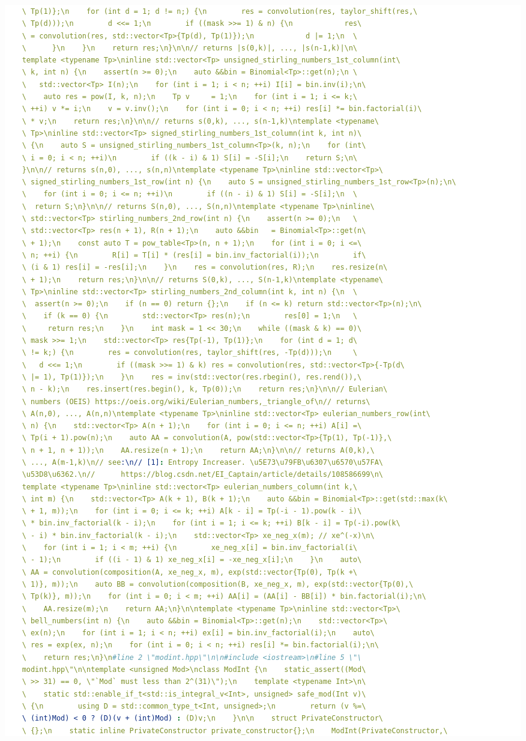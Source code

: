 ```yaml
    \ Tp(1)};\n    for (int d = 1; d != n;) {\n        res = convolution(res, taylor_shift(res,\
    \ Tp(d)));\n        d <<= 1;\n        if ((mask >>= 1) & n) {\n            res\
    \ = convolution(res, std::vector<Tp>{Tp(d), Tp(1)});\n            d |= 1;\n  \
    \      }\n    }\n    return res;\n}\n\n// returns |s(0,k)|, ..., |s(n-1,k)|\n\
    template <typename Tp>\ninline std::vector<Tp> unsigned_stirling_numbers_1st_column(int\
    \ k, int n) {\n    assert(n >= 0);\n    auto &&bin = Binomial<Tp>::get(n);\n \
    \   std::vector<Tp> I(n);\n    for (int i = 1; i < n; ++i) I[i] = bin.inv(i);\n\
    \    auto res = pow(I, k, n);\n    Tp v     = 1;\n    for (int i = 1; i <= k;\
    \ ++i) v *= i;\n    v = v.inv();\n    for (int i = 0; i < n; ++i) res[i] *= bin.factorial(i)\
    \ * v;\n    return res;\n}\n\n// returns s(0,k), ..., s(n-1,k)\ntemplate <typename\
    \ Tp>\ninline std::vector<Tp> signed_stirling_numbers_1st_column(int k, int n)\
    \ {\n    auto S = unsigned_stirling_numbers_1st_column<Tp>(k, n);\n    for (int\
    \ i = 0; i < n; ++i)\n        if ((k - i) & 1) S[i] = -S[i];\n    return S;\n\
    }\n\n// returns s(n,0), ..., s(n,n)\ntemplate <typename Tp>\ninline std::vector<Tp>\
    \ signed_stirling_numbers_1st_row(int n) {\n    auto S = unsigned_stirling_numbers_1st_row<Tp>(n);\n\
    \    for (int i = 0; i <= n; ++i)\n        if ((n - i) & 1) S[i] = -S[i];\n  \
    \  return S;\n}\n\n// returns S(n,0), ..., S(n,n)\ntemplate <typename Tp>\ninline\
    \ std::vector<Tp> stirling_numbers_2nd_row(int n) {\n    assert(n >= 0);\n   \
    \ std::vector<Tp> res(n + 1), R(n + 1);\n    auto &&bin   = Binomial<Tp>::get(n\
    \ + 1);\n    const auto T = pow_table<Tp>(n, n + 1);\n    for (int i = 0; i <=\
    \ n; ++i) {\n        R[i] = T[i] * (res[i] = bin.inv_factorial(i));\n        if\
    \ (i & 1) res[i] = -res[i];\n    }\n    res = convolution(res, R);\n    res.resize(n\
    \ + 1);\n    return res;\n}\n\n// returns S(0,k), ..., S(n-1,k)\ntemplate <typename\
    \ Tp>\ninline std::vector<Tp> stirling_numbers_2nd_column(int k, int n) {\n  \
    \  assert(n >= 0);\n    if (n == 0) return {};\n    if (n <= k) return std::vector<Tp>(n);\n\
    \    if (k == 0) {\n        std::vector<Tp> res(n);\n        res[0] = 1;\n   \
    \     return res;\n    }\n    int mask = 1 << 30;\n    while ((mask & k) == 0)\
    \ mask >>= 1;\n    std::vector<Tp> res{Tp(-1), Tp(1)};\n    for (int d = 1; d\
    \ != k;) {\n        res = convolution(res, taylor_shift(res, -Tp(d)));\n     \
    \   d <<= 1;\n        if ((mask >>= 1) & k) res = convolution(res, std::vector<Tp>{-Tp(d\
    \ |= 1), Tp(1)});\n    }\n    res = inv(std::vector(res.rbegin(), res.rend()),\
    \ n - k);\n    res.insert(res.begin(), k, Tp(0));\n    return res;\n}\n\n// Eulerian\
    \ numbers (OEIS) https://oeis.org/wiki/Eulerian_numbers,_triangle_of\n// returns\
    \ A(n,0), ..., A(n,n)\ntemplate <typename Tp>\ninline std::vector<Tp> eulerian_numbers_row(int\
    \ n) {\n    std::vector<Tp> A(n + 1);\n    for (int i = 0; i <= n; ++i) A[i] =\
    \ Tp(i + 1).pow(n);\n    auto AA = convolution(A, pow(std::vector<Tp>{Tp(1), Tp(-1)},\
    \ n + 1, n + 1));\n    AA.resize(n + 1);\n    return AA;\n}\n\n// returns A(0,k),\
    \ ..., A(m-1,k)\n// see:\n// [1]: Entropy Increaser. \u5E73\u79FB\u6307\u6570\u57FA\
    \u53D8\u6362.\n//      https://blog.csdn.net/EI_Captain/article/details/108586699\n\
    template <typename Tp>\ninline std::vector<Tp> eulerian_numbers_column(int k,\
    \ int m) {\n    std::vector<Tp> A(k + 1), B(k + 1);\n    auto &&bin = Binomial<Tp>::get(std::max(k\
    \ + 1, m));\n    for (int i = 0; i <= k; ++i) A[k - i] = Tp(-i - 1).pow(k - i)\
    \ * bin.inv_factorial(k - i);\n    for (int i = 1; i <= k; ++i) B[k - i] = Tp(-i).pow(k\
    \ - i) * bin.inv_factorial(k - i);\n    std::vector<Tp> xe_neg_x(m); // xe^(-x)\n\
    \    for (int i = 1; i < m; ++i) {\n        xe_neg_x[i] = bin.inv_factorial(i\
    \ - 1);\n        if ((i - 1) & 1) xe_neg_x[i] = -xe_neg_x[i];\n    }\n    auto\
    \ AA = convolution(composition(A, xe_neg_x, m), exp(std::vector{Tp(0), Tp(k +\
    \ 1)}, m));\n    auto BB = convolution(composition(B, xe_neg_x, m), exp(std::vector{Tp(0),\
    \ Tp(k)}, m));\n    for (int i = 0; i < m; ++i) AA[i] = (AA[i] - BB[i]) * bin.factorial(i);\n\
    \    AA.resize(m);\n    return AA;\n}\n\ntemplate <typename Tp>\ninline std::vector<Tp>\
    \ bell_numbers(int n) {\n    auto &&bin = Binomial<Tp>::get(n);\n    std::vector<Tp>\
    \ ex(n);\n    for (int i = 1; i < n; ++i) ex[i] = bin.inv_factorial(i);\n    auto\
    \ res = exp(ex, n);\n    for (int i = 0; i < n; ++i) res[i] *= bin.factorial(i);\n\
    \    return res;\n}\n#line 2 \"modint.hpp\"\n\n#include <iostream>\n#line 5 \"\
    modint.hpp\"\n\ntemplate <unsigned Mod>\nclass ModInt {\n    static_assert((Mod\
    \ >> 31) == 0, \"`Mod` must less than 2^(31)\");\n    template <typename Int>\n\
    \    static std::enable_if_t<std::is_integral_v<Int>, unsigned> safe_mod(Int v)\
    \ {\n        using D = std::common_type_t<Int, unsigned>;\n        return (v %=\
    \ (int)Mod) < 0 ? (D)(v + (int)Mod) : (D)v;\n    }\n\n    struct PrivateConstructor\
    \ {};\n    static inline PrivateConstructor private_constructor{};\n    ModInt(PrivateConstructor,\
```
